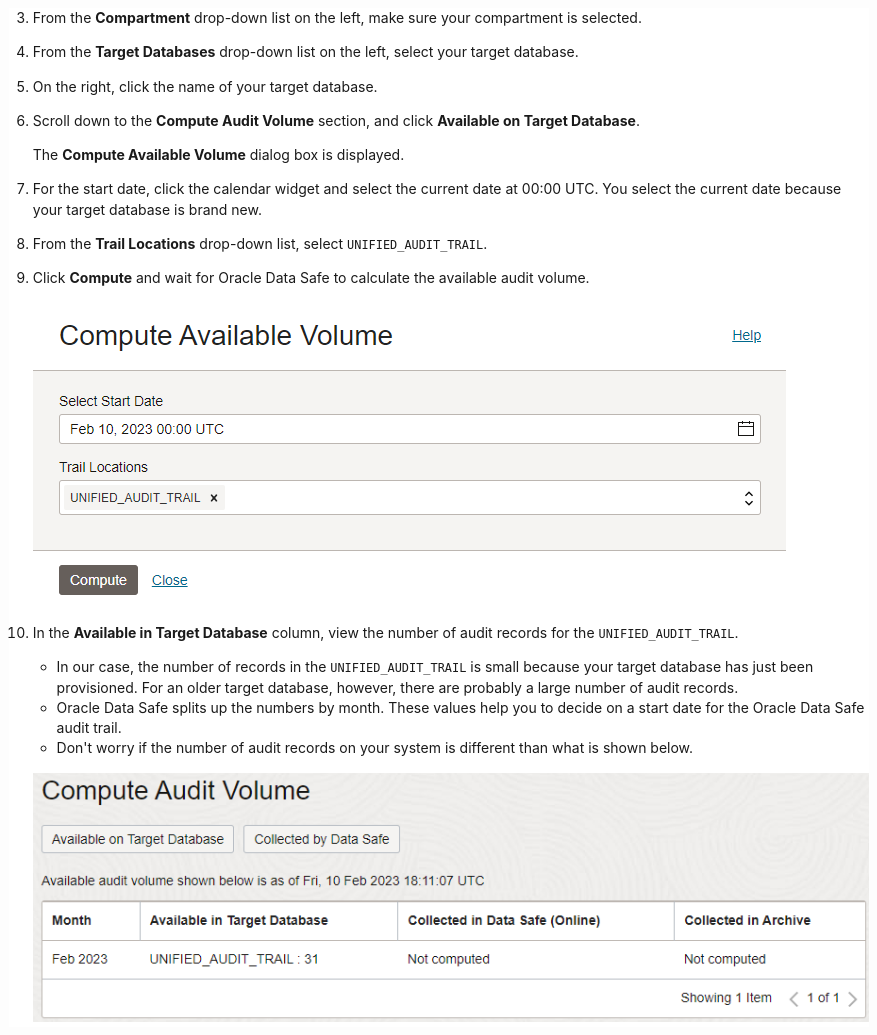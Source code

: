 3. From the **Compartment** drop-down list on the left, make sure your compartment is selected.

4. From the **Target Databases** drop-down list on the left, select your target database.

5. On the right, click the name of your target database.

6. Scroll down to the **Compute Audit Volume** section, and click **Available on Target Database**.

    The **Compute Available Volume** dialog box is displayed.

7. For the start date, click the calendar widget and select the current date at 00:00 UTC. You select the current date because your target database is brand new.

8. From the **Trail Locations** drop-down list, select `UNIFIED_AUDIT_TRAIL`.

9. Click **Compute** and wait for Oracle Data Safe to calculate the available audit volume.
  
   ![Compute Available Volume dialog box](images/compute-available-volume-dialog-box.png "Compute Available Volume dialog box")

 
10. In the **Available in Target Database** column, view the number of audit records for the `UNIFIED_AUDIT_TRAIL`.

    - In our case, the number of records in the `UNIFIED_AUDIT_TRAIL` is small because your target database has just been provisioned. For an older target database, however, there are probably a large number of audit records.
    - Oracle Data Safe splits up the numbers by month. These values help you to decide on a start date for the Oracle Data Safe audit trail.
    - Don't worry if the number of audit records on your system is different than what is shown below.

    ![Available in Target Database column](images/available-in-target-database.png "Available in Target Database column")
